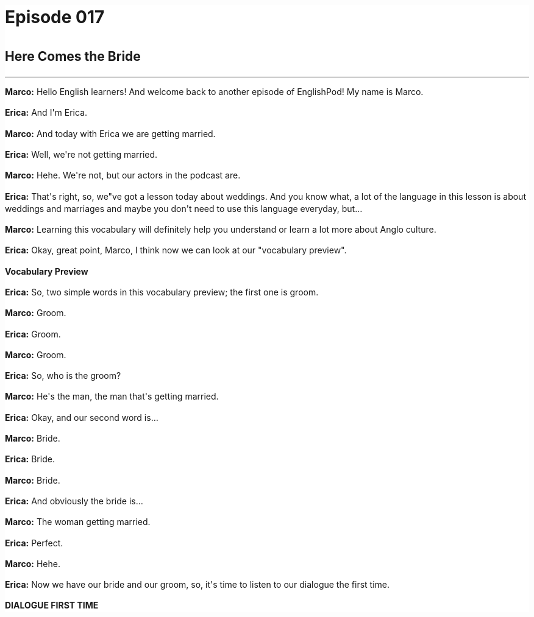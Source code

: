 # Episode 017

## Here Comes the Bride

---

**Marco:** Hello English learners! And welcome back to another episode of EnglishPod! My name is Marco. 

**Erica:** And I'm Erica. 

**Marco:** And today with Erica we are getting married. 

**Erica:** Well, we're not getting married. 

**Marco:** Hehe. We're not, but our actors in the podcast are. 

**Erica:** That's right, so, we"ve got a lesson today about weddings. And you know what, a lot of the language in this lesson is about weddings and marriages and maybe you don't need to use this language everyday, but… 

**Marco:** Learning this vocabulary will definitely help you understand or learn a lot more about Anglo culture. 

**Erica:** Okay, great point, Marco, I think now we can look at our "vocabulary preview". 

**Vocabulary Preview** 

**Erica:** So, two simple words in this vocabulary preview; the first one is groom. 

**Marco:** Groom. 

**Erica:** Groom. 

**Marco:** Groom. 

**Erica:** So, who is the groom? 

**Marco:** He's the man, the man that's getting married. 

**Erica:** Okay, and our second word is… 

**Marco:** Bride. 

**Erica:** Bride. 

**Marco:** Bride. 

**Erica:** And obviously the bride is… 

**Marco:** The woman getting married. 

**Erica:** Perfect. 

**Marco:** Hehe. 

**Erica:** Now we have our bride and our groom, so, it's time to listen to our dialogue the first time. 

**DIALOGUE FIRST TIME** 
